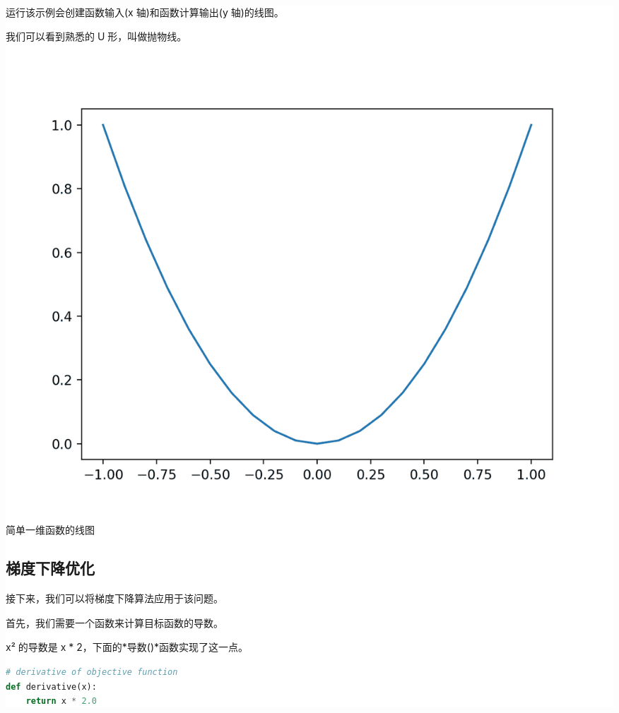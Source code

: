 运行该示例会创建函数输入(x 轴)和函数计算输出(y 轴)的线图。

我们可以看到熟悉的 U 形，叫做抛物线。

![Line Plot of Simple One Dimensional Function](img/601cc98c9e1855ed427906e867c78675.png)

简单一维函数的线图

## 梯度下降优化

接下来，我们可以将梯度下降算法应用于该问题。

首先，我们需要一个函数来计算目标函数的导数。

x² 的导数是 x * 2，下面的*导数()*函数实现了这一点。

```py
# derivative of objective function
def derivative(x):
	return x * 2.0
```
